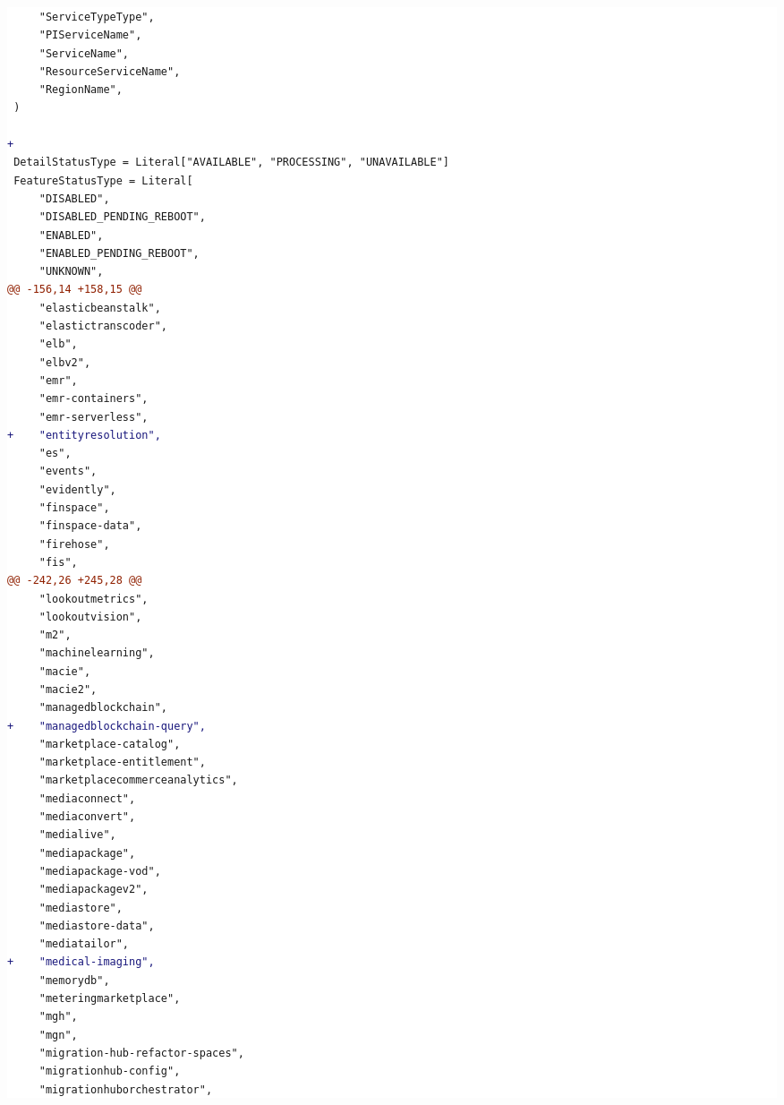 ```diff
     "ServiceTypeType",
     "PIServiceName",
     "ServiceName",
     "ResourceServiceName",
     "RegionName",
 )
 
+
 DetailStatusType = Literal["AVAILABLE", "PROCESSING", "UNAVAILABLE"]
 FeatureStatusType = Literal[
     "DISABLED",
     "DISABLED_PENDING_REBOOT",
     "ENABLED",
     "ENABLED_PENDING_REBOOT",
     "UNKNOWN",
@@ -156,14 +158,15 @@
     "elasticbeanstalk",
     "elastictranscoder",
     "elb",
     "elbv2",
     "emr",
     "emr-containers",
     "emr-serverless",
+    "entityresolution",
     "es",
     "events",
     "evidently",
     "finspace",
     "finspace-data",
     "firehose",
     "fis",
@@ -242,26 +245,28 @@
     "lookoutmetrics",
     "lookoutvision",
     "m2",
     "machinelearning",
     "macie",
     "macie2",
     "managedblockchain",
+    "managedblockchain-query",
     "marketplace-catalog",
     "marketplace-entitlement",
     "marketplacecommerceanalytics",
     "mediaconnect",
     "mediaconvert",
     "medialive",
     "mediapackage",
     "mediapackage-vod",
     "mediapackagev2",
     "mediastore",
     "mediastore-data",
     "mediatailor",
+    "medical-imaging",
     "memorydb",
     "meteringmarketplace",
     "mgh",
     "mgn",
     "migration-hub-refactor-spaces",
     "migrationhub-config",
     "migrationhuborchestrator",
```
